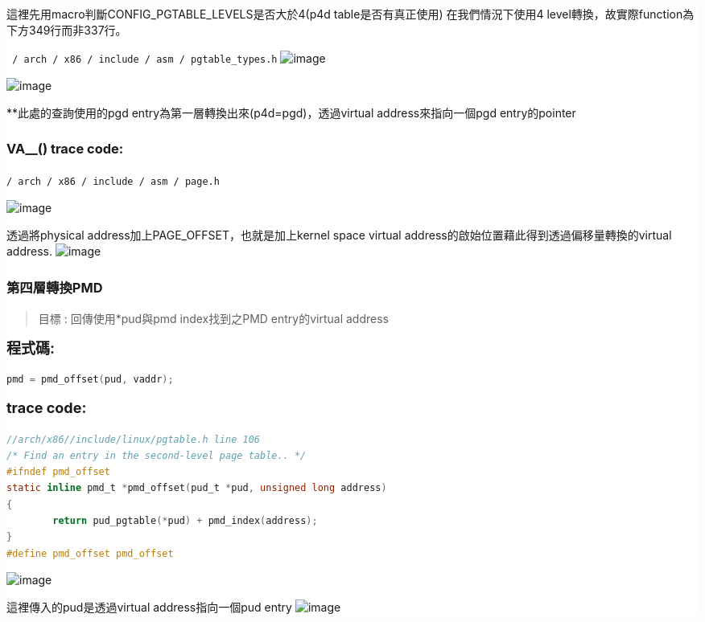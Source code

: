 這裡先用macro判斷CONFIG_PGTABLE_LEVELS是否大於4(p4d table是否有真正使用)
在我們情況下使用4 level轉換，故實際function為下方349行而非337行。

` / arch / x86 / include / asm / pgtable_types.h`
![image](https://hackmd.io/_uploads/B1oRoRIGye.png)


![image](https://hackmd.io/_uploads/H19yhC8zJx.png)


**此處的查詢使用的pgd entry為第一層轉換出來(p4d=pgd)，透過virtual address來指向一個pgd entry的pointer





### VA__() trace code:

`/ arch / x86 / include / asm / page.h`

![image](https://hackmd.io/_uploads/H1Cx2CUGkx.png)



透過將physical address加上PAGE_OFFSET，也就是加上kernel space virtual address的啟始位置藉此得到透過偏移量轉換的virtual address.
![image](https://hackmd.io/_uploads/BJhb3A8Gke.png)



###  第四層轉換PMD 
>目標 : 回傳使用*pud與pmd index找到之PMD entry的virtual address

**<font size = 4>程式碼:</font>**
```c
pmd = pmd_offset(pud, vaddr);
```



**<font size = 4>trace code:</font>**

```c
//arch/x86//include/linux/pgtable.h line 106
/* Find an entry in the second-level page table.. */
#ifndef pmd_offset
static inline pmd_t *pmd_offset(pud_t *pud, unsigned long address)
{
        return pud_pgtable(*pud) + pmd_index(address);
}
#define pmd_offset pmd_offset
```
![image](https://hackmd.io/_uploads/SJx7nC8z1g.png)



這裡傳入的pud是透過virtual address指向一個pud entry
![image](https://hackmd.io/_uploads/BJhm2C8fyx.png)

